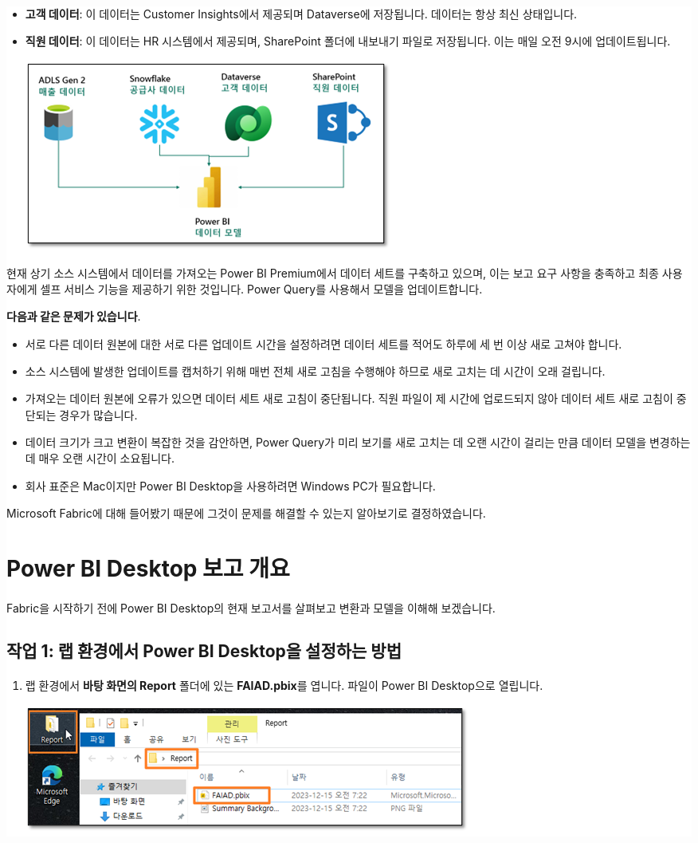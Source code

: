 - **고객 데이터**: 이 데이터는 Customer Insights에서 제공되며 Dataverse에 저장됩니다. 데이터는 항상 최신 상태입니다.

- **직원 데이터**: 이 데이터는 HR 시스템에서 제공되며, SharePoint 폴더에 내보내기 파일로 저장됩니다. 이는 매일 오전 9시에 업데이트됩니다. 

    ![](Media/1.2.png)

 

현재 상기 소스 시스템에서 데이터를 가져오는 Power BI Premium에서 데이터 세트를 구축하고 있으며, 이는 보고 요구 사항을 충족하고 최종 사용자에게 셀프 서비스 기능을 제공하기 위한 것입니다. Power Query를 사용해서 모델을 업데이트합니다. 

**다음과 같은 문제가 있습니다**.

- 서로 다른 데이터 원본에 대한 서로 다른 업데이트 시간을 설정하려면 데이터 세트를 적어도 하루에 세 번 이상 새로 고쳐야 합니다.

- 소스 시스템에 발생한 업데이트를 캡처하기 위해 매번 전체 새로 고침을 수행해야 하므로 새로 고치는 데 시간이 오래 걸립니다.

- 가져오는 데이터 원본에 오류가 있으면 데이터 세트 새로 고침이 중단됩니다. 직원 파일이 제 시간에 업로드되지 않아 데이터 세트 새로 고침이 중단되는 경우가 많습니다. 

- 데이터 크기가 크고 변환이 복잡한 것을 감안하면, Power Query가 미리 보기를 새로 고치는 데 오랜 시간이 걸리는 만큼 데이터 모델을 변경하는 데 매우 오랜 시간이 소요됩니다. 

- 회사 표준은 Mac이지만 Power BI Desktop을 사용하려면 Windows PC가 필요합니다.

Microsoft Fabric에 대해 들어봤기 때문에 그것이 문제를 해결할 수 있는지 알아보기로 결정하였습니다.


# Power BI Desktop 보고 개요

Fabric을 시작하기 전에 Power BI Desktop의 현재 보고서를 살펴보고 변환과 모델을 이해해 보겠습니다.

## 작업 1: 랩 환경에서 Power BI Desktop을 설정하는 방법

1. 랩 환경에서 **바탕 화면의 Report** 폴더에 있는 **FAIAD.pbix**를 엽니다. 파일이 Power BI Desktop으로 열립니다.

    ![](Media/1.3.png)
 